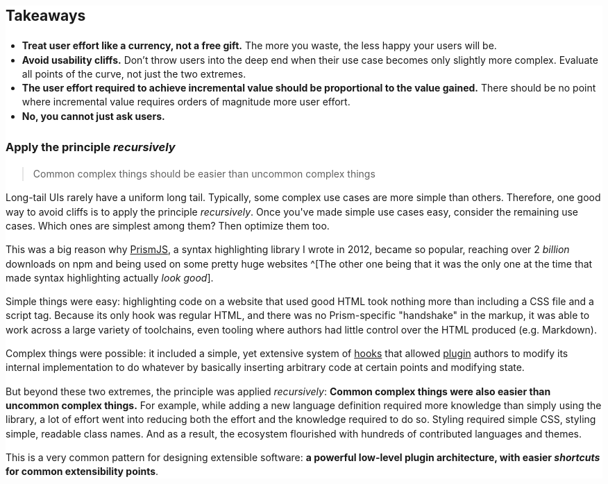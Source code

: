 

## Takeaways

- **Treat user effort like a currency, not a free gift.**
The more you waste, the less happy your users will be.
- **Avoid usability cliffs.**
Don’t throw users into the deep end when their use case becomes only slightly more complex.
Evaluate all points of the curve, not just the two extremes.
- **The user effort required to achieve incremental value should be proportional to the value gained.**
There should be no point where incremental value requires orders of magnitude more user effort.
- **No, you cannot just ask users.**


### Apply the principle _recursively_

<aside class="pullquote">

> Common complex things should be easier than uncommon complex things
</aside>

Long-tail UIs rarely have a uniform long tail.
Typically, some complex use cases are more simple than others.
Therefore, one good way to avoid cliffs is to apply the principle *recursively*.
Once you've made simple use cases easy, consider the remaining use cases. Which ones are simplest among them?
Then optimize them too.

This was a big reason why [PrismJS](https://prismjs.com), a syntax highlighting library I wrote in 2012, became so popular,
reaching over 2 *billion* downloads on npm and being used on some pretty huge websites ^[The other one being that it was the only one at the time that made syntax highlighting actually _look good_].

Simple things were easy: highlighting code on a website that used good HTML took nothing more than including a CSS file and a script tag.
Because its only hook was regular HTML, and there was no Prism-specific "handshake" in the markup, it was able to work across a large variety of toolchains, even tooling where authors had little control over the HTML produced (e.g. Markdown).

Complex things were possible: it included a simple, yet extensive system of [hooks](https://www.npmjs.com/package/blissful-hooks) that allowed [plugin](https://prismjs.com/#plugins) authors to modify its internal implementation to do whatever by basically inserting arbitrary code at certain points and modifying state.

But beyond these two extremes, the principle was applied _recursively_:
**Common complex things were also easier than uncommon complex things.**
For example, while adding a new language definition required more knowledge than simply using the library, a lot of effort went into reducing both the effort and the knowledge required to do so.
Styling required simple CSS, styling simple, readable class names.
And as a result, the ecosystem flourished with hundreds of contributed languages and themes.

This is a very common pattern for designing extensible software:
**a powerful low-level plugin architecture,
with easier _shortcuts_ for common extensibility points**.
